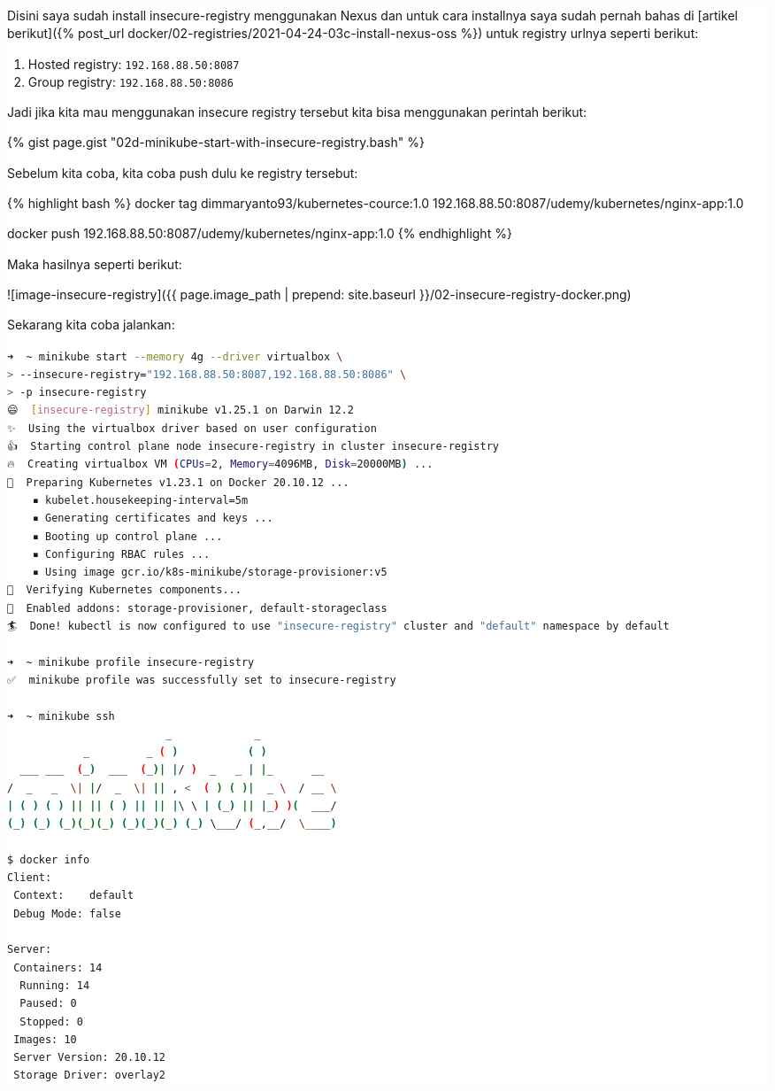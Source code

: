 Disini saya sudah install insecure-registry menggunakan Nexus dan untuk cara installnya saya sudah pernah bahas di [artikel berikut]({% post_url docker/02-registries/2021-04-24-03c-install-nexus-oss %}) untuk registry urlnya seperti berikut:

1. Hosted registry: `192.168.88.50:8087`
2. Group registry: `192.168.88.50:8086`

Jadi jika kita mau menggunakan insecure registry tersebut kita bisa menggunakan perintah berikut:

{% gist page.gist "02d-minikube-start-with-insecure-registry.bash" %}

Sebelum kita coba, kita coba push dulu ke registry tersebut:

{% highlight bash %}
docker tag dimmaryanto93/kubernetes-cource:1.0 192.168.88.50:8087/udemy/kubernetes/nginx-app:1.0

docker push 192.168.88.50:8087/udemy/kubernetes/nginx-app:1.0
{% endhighlight %}

Maka hasilnya seperti berikut:

![image-insecure-registry]({{ page.image_path | prepend: site.baseurl }}/02-insecure-registry-docker.png)

Sekarang kita coba jalankan:

```bash
➜  ~ minikube start --memory 4g --driver virtualbox \
> --insecure-registry="192.168.88.50:8087,192.168.88.50:8086" \
> -p insecure-registry
😄  [insecure-registry] minikube v1.25.1 on Darwin 12.2
✨  Using the virtualbox driver based on user configuration
👍  Starting control plane node insecure-registry in cluster insecure-registry
🔥  Creating virtualbox VM (CPUs=2, Memory=4096MB, Disk=20000MB) ...
🐳  Preparing Kubernetes v1.23.1 on Docker 20.10.12 ...
    ▪ kubelet.housekeeping-interval=5m
    ▪ Generating certificates and keys ...
    ▪ Booting up control plane ...
    ▪ Configuring RBAC rules ...
    ▪ Using image gcr.io/k8s-minikube/storage-provisioner:v5
🔎  Verifying Kubernetes components...
🌟  Enabled addons: storage-provisioner, default-storageclass
🏄  Done! kubectl is now configured to use "insecure-registry" cluster and "default" namespace by default

➜  ~ minikube profile insecure-registry
✅  minikube profile was successfully set to insecure-registry

➜  ~ minikube ssh
                         _             _
            _         _ ( )           ( )
  ___ ___  (_)  ___  (_)| |/ )  _   _ | |_      __
/  _   _  \| |/  _  \| || , <  ( ) ( )|  _ \  / __ \
| ( ) ( ) || || ( ) || || |\ \ | (_) || |_) )(  ___/
(_) (_) (_)(_)(_) (_)(_)(_) (_) \___/ (_,__/  \____)

$ docker info
Client:
 Context:    default
 Debug Mode: false

Server:
 Containers: 14
  Running: 14
  Paused: 0
  Stopped: 0
 Images: 10
 Server Version: 20.10.12
 Storage Driver: overlay2
```